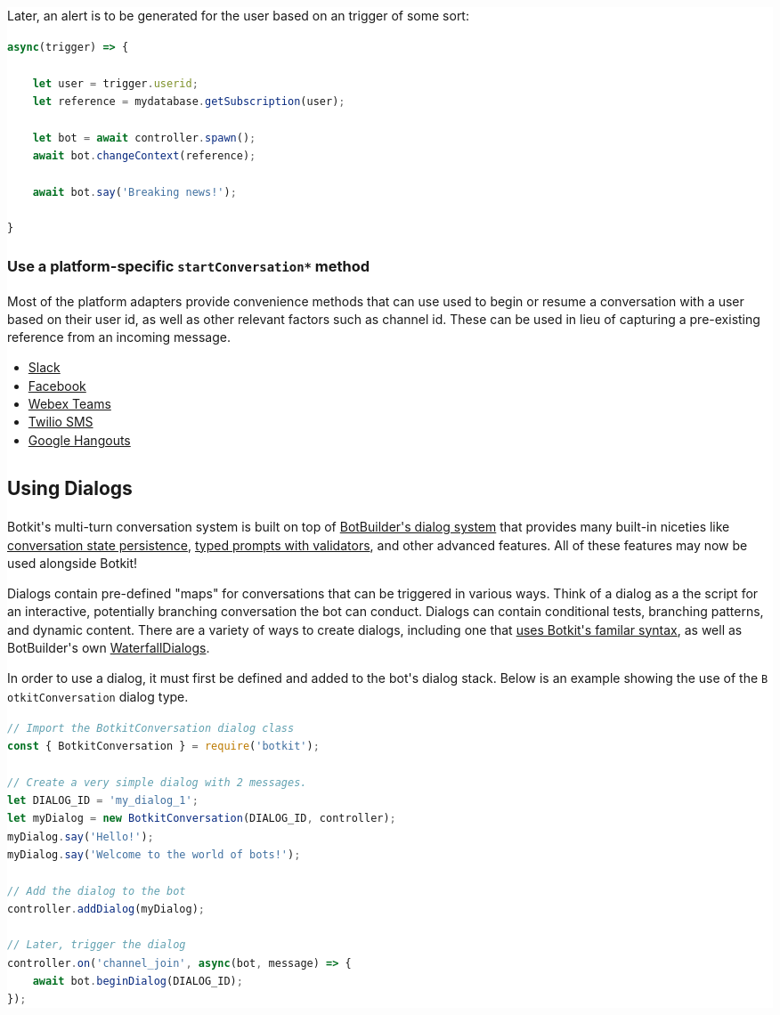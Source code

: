 Later, an alert is to be generated for the user based on an trigger of some sort:
```javascript
async(trigger) => {

    let user = trigger.userid;
    let reference = mydatabase.getSubscription(user);
    
    let bot = await controller.spawn();
    await bot.changeContext(reference);

    await bot.say('Breaking news!');

}
```

### Use a platform-specific `startConversation*` method

Most of the platform adapters provide convenience methods that can use used to begin or resume a conversation with a user based on their user id, as well as other relevant factors such as channel id. These can be used in lieu of capturing a pre-existing reference from an incoming message.

* [Slack](platforms/slack.md#start-or-resume-conversations-with-people)
* [Facebook](reference/facebook.md#startconversationwithuser)
* [Webex Teams](reference/webex.md#startconversationinroom)
* [Twilio SMS](reference/twilio-sms.md#startconversationwithuser)
* [Google Hangouts](reference/hangouts.md#startconversationinthread)


## Using Dialogs

Botkit's multi-turn conversation system is built on top of [BotBuilder's dialog system](https://www.npmjs.com/package/botbuilder-dialogs) that provides many built-in niceties like [conversation state persistence](#enable-conversation-persistence), [typed prompts with validators](https://docs.microsoft.com/en-us/azure/bot-service/bot-builder-concept-dialog?view=azure-bot-service-4.0#prompts), and other advanced features. All of these features may now be used alongside Botkit!

Dialogs contain pre-defined "maps" for conversations that can be triggered in various ways. Think of a dialog as a the script for an interactive, potentially branching conversation the bot can conduct. Dialogs can contain conditional tests, branching patterns, and dynamic content. There are a variety of ways to create dialogs, including one that [uses Botkit's familar syntax](conversations.md), as well as BotBuilder's own [WaterfallDialogs](https://docs.microsoft.com/en-us/javascript/api/botbuilder-dialogs/waterfalldialog?view=botbuilder-ts-latest).

In order to use a dialog, it must first be defined and added to the bot's dialog stack. Below is an example showing the use of the `BotkitConversation` dialog type.

```javascript
// Import the BotkitConversation dialog class
const { BotkitConversation } = require('botkit');

// Create a very simple dialog with 2 messages.
let DIALOG_ID = 'my_dialog_1';
let myDialog = new BotkitConversation(DIALOG_ID, controller);
myDialog.say('Hello!');
myDialog.say('Welcome to the world of bots!');

// Add the dialog to the bot
controller.addDialog(myDialog);

// Later, trigger the dialog
controller.on('channel_join', async(bot, message) => {
    await bot.beginDialog(DIALOG_ID);
});
```
